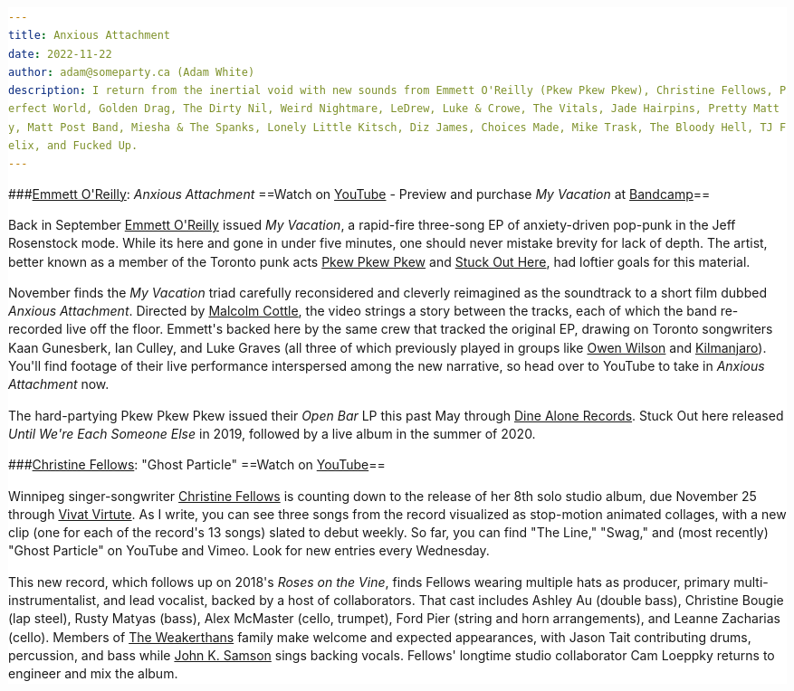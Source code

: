 ```yaml
---
title: Anxious Attachment
date: 2022-11-22
author: adam@someparty.ca (Adam White)
description: I return from the inertial void with new sounds from Emmett O'Reilly (Pkew Pkew Pkew), Christine Fellows, Perfect World, Golden Drag, The Dirty Nil, Weird Nightmare, LeDrew, Luke & Crowe, The Vitals, Jade Hairpins, Pretty Matty, Matt Post Band, Miesha & The Spanks, Lonely Little Kitsch, Diz James, Choices Made, Mike Trask, The Bloody Hell, TJ Felix, and Fucked Up.
---
```


###[Emmett O'Reilly](https://emmettoreilly.bandcamp.com): *Anxious Attachment*
==Watch on [YouTube](https://youtu.be/MJo8THct3e0) - Preview and purchase *My Vacation* at [Bandcamp](https://emmettoreilly.bandcamp.com/album/my-vacation-ep)==

Back in September [Emmett O'Reilly](https://emmettoreilly.bandcamp.com) issued *My Vacation*, a rapid-fire three-song EP of anxiety-driven pop-punk in the Jeff Rosenstock mode. While its here and gone in under five minutes, one should never mistake brevity for lack of depth. The artist, better known as a member of the Toronto punk acts [Pkew Pkew Pkew](https://www.pkewx3.com/) and [Stuck Out Here](https://stuckouthere.bandcamp.com), had loftier goals for this material.

November finds the *My Vacation* triad carefully reconsidered and cleverly reimagined as the soundtrack to a short film dubbed *Anxious Attachment*. Directed by [Malcolm Cottle](http://www.malcolmcottlemedia.com/), the video strings a story between the tracks, each of which the band re-recorded live off the floor. Emmett's backed here by the same crew that tracked the original EP, drawing on Toronto songwriters Kaan Gunesberk, Ian Culley, and Luke Graves (all three of which previously played in groups like [Owen Wilson](https://beabeobishbabu.bandcamp.com/) and [Kilmanjaro](https://kilmanjaro.bandcamp.com/)). You'll find footage of their live performance interspersed among the new narrative, so head over to YouTube to take in *Anxious Attachment* now.

The hard-partying Pkew Pkew Pkew issued their *Open Bar* LP this past May through [Dine Alone Records](https://dinealonerecords.com/). Stuck Out here released *Until We're Each Someone Else* in 2019, followed by a live album in the summer of 2020.

<iframe width="560" height="315" src="https://www.youtube.com/embed/MJo8THct3e0" title="YouTube video player" frameborder="0" allow="accelerometer; autoplay; clipboard-write; encrypted-media; gyroscope; picture-in-picture" allowfullscreen></iframe>

###[Christine Fellows](http://www.christinefellows.com/): "Ghost Particle"
==Watch on [YouTube](https://youtu.be/L523KR_Oyms)==

Winnipeg singer-songwriter [Christine Fellows](http://www.christinefellows.com/) is counting down to the release of her 8th solo studio album, due November 25 through [Vivat Virtute](https://www.vivatvirtute.com/). As I write, you can see three songs from the record visualized as stop-motion animated collages, with a new clip (one for each of the record's 13 songs) slated to debut weekly. So far, you can find "The Line," "Swag," and (most recently) "Ghost Particle" on YouTube and Vimeo. Look for new entries every Wednesday.

This new record, which follows up on 2018's *Roses on the Vine*, finds Fellows wearing multiple hats as producer, primary multi-instrumentalist, and lead vocalist, backed by a host of collaborators. That cast includes Ashley Au (double bass), Christine Bougie (lap steel), Rusty Matyas (bass), Alex McMaster (cello, trumpet), Ford Pier (string and horn arrangements), and Leanne Zacharias (cello). Members of [The Weakerthans](https://theweakerthans.bandcamp.com/) family make welcome and expected appearances, with Jason Tait contributing drums, percussion, and bass while [John K. Samson](http://johnksamson.com/) sings backing vocals. Fellows' longtime studio collaborator Cam Loeppky returns to engineer and mix the album.
